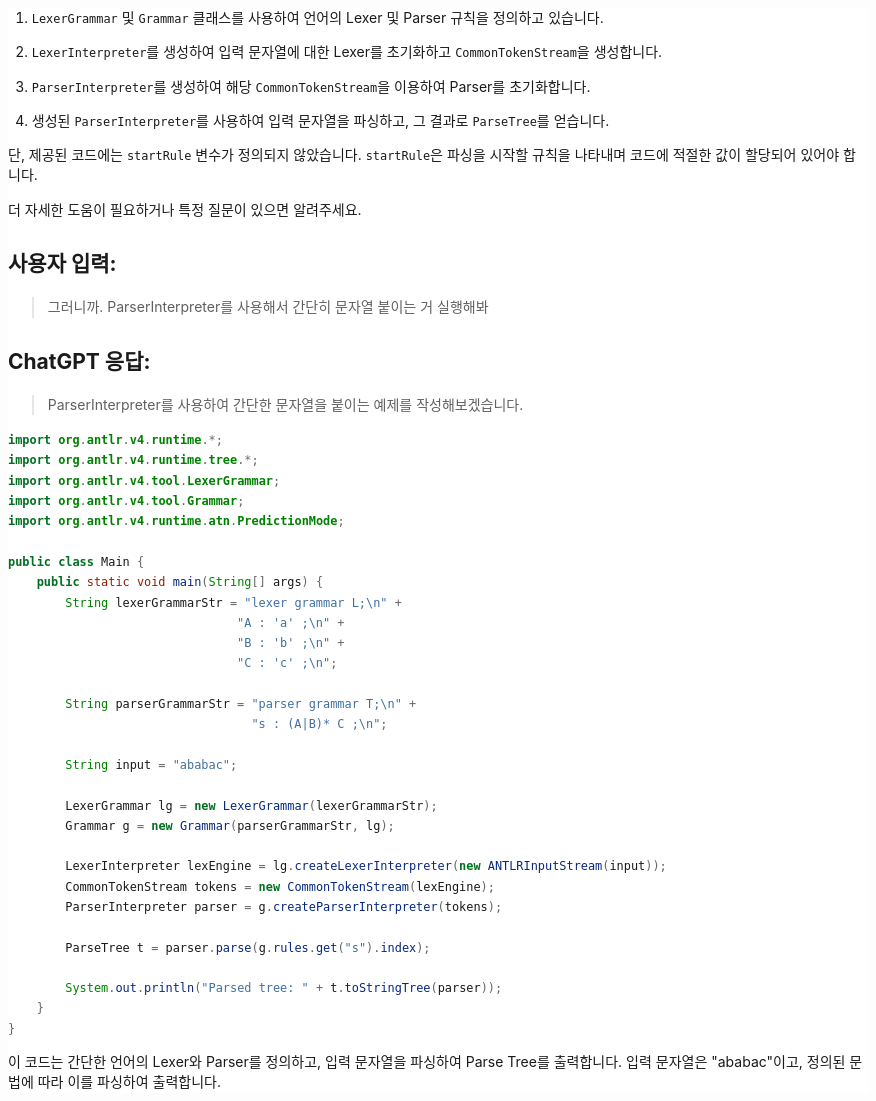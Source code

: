 1. `LexerGrammar` 및 `Grammar` 클래스를 사용하여 언어의 Lexer 및 Parser 규칙을 정의하고 있습니다.

2. `LexerInterpreter`를 생성하여 입력 문자열에 대한 Lexer를 초기화하고 `CommonTokenStream`을 생성합니다.

3. `ParserInterpreter`를 생성하여 해당 `CommonTokenStream`을 이용하여 Parser를 초기화합니다.

4. 생성된 `ParserInterpreter`를 사용하여 입력 문자열을 파싱하고, 그 결과로 `ParseTree`를 얻습니다.

단, 제공된 코드에는 `startRule` 변수가 정의되지 않았습니다. `startRule`은 파싱을 시작할 규칙을 나타내며 코드에 적절한 값이 할당되어 있어야 합니다.

더 자세한 도움이 필요하거나 특정 질문이 있으면 알려주세요.

## 사용자 입력:
> 그러니까. ParserInterpreter를 사용해서 간단히 문자열 붙이는 거 실행해봐

## ChatGPT 응답:
> ParserInterpreter를 사용하여 간단한 문자열을 붙이는 예제를 작성해보겠습니다.

```java
import org.antlr.v4.runtime.*;
import org.antlr.v4.runtime.tree.*;
import org.antlr.v4.tool.LexerGrammar;
import org.antlr.v4.tool.Grammar;
import org.antlr.v4.runtime.atn.PredictionMode;

public class Main {
    public static void main(String[] args) {
        String lexerGrammarStr = "lexer grammar L;\n" +
                                "A : 'a' ;\n" +
                                "B : 'b' ;\n" +
                                "C : 'c' ;\n";

        String parserGrammarStr = "parser grammar T;\n" +
                                  "s : (A|B)* C ;\n";

        String input = "ababac";

        LexerGrammar lg = new LexerGrammar(lexerGrammarStr);
        Grammar g = new Grammar(parserGrammarStr, lg);

        LexerInterpreter lexEngine = lg.createLexerInterpreter(new ANTLRInputStream(input));
        CommonTokenStream tokens = new CommonTokenStream(lexEngine);
        ParserInterpreter parser = g.createParserInterpreter(tokens);

        ParseTree t = parser.parse(g.rules.get("s").index);

        System.out.println("Parsed tree: " + t.toStringTree(parser));
    }
}
```

이 코드는 간단한 언어의 Lexer와 Parser를 정의하고, 입력 문자열을 파싱하여 Parse Tree를 출력합니다. 입력 문자열은 "ababac"이고, 정의된 문법에 따라 이를 파싱하여 출력합니다.
